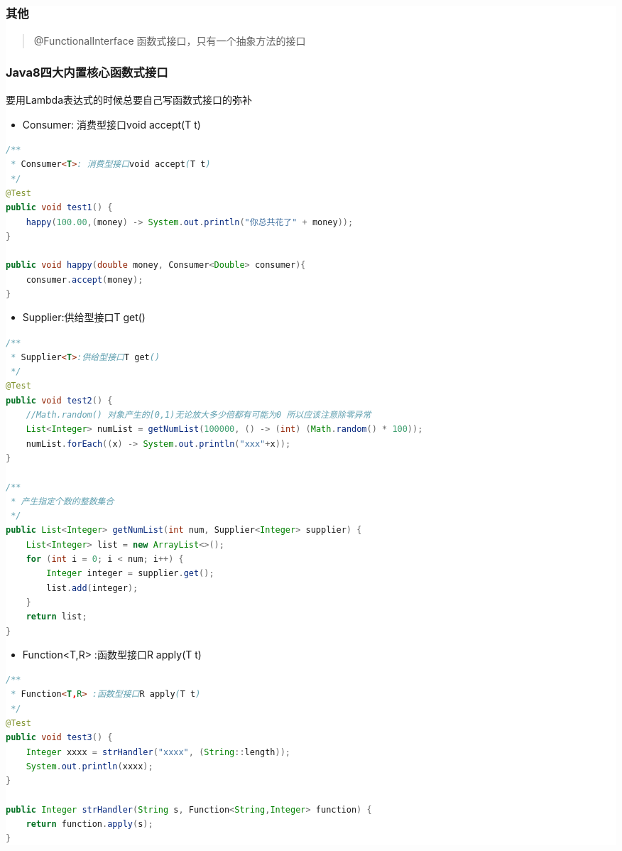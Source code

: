 ### 其他

> @FunctionalInterface 函数式接口，只有一个抽象方法的接口



### Java8四大内置核心函数式接口

要用Lambda表达式的时候总要自己写函数式接口的弥补

+ Consumer<T>: 消费型接口void accept(T t)

~~~java
/**
 * Consumer<T>: 消费型接口void accept(T t)
 */
@Test
public void test1() {
    happy(100.00,(money) -> System.out.println("你总共花了" + money));
}

public void happy(double money, Consumer<Double> consumer){
    consumer.accept(money);
}
~~~

+ Supplier<T>:供给型接口T get()

```java
/**
 * Supplier<T>:供给型接口T get()
 */
@Test
public void test2() {
    //Math.random() 对象产生的[0,1)无论放大多少倍都有可能为0 所以应该注意除零异常
    List<Integer> numList = getNumList(100000, () -> (int) (Math.random() * 100));
    numList.forEach((x) -> System.out.println("xxx"+x));
}

/**
 * 产生指定个数的整数集合
 */
public List<Integer> getNumList(int num, Supplier<Integer> supplier) {
    List<Integer> list = new ArrayList<>();
    for (int i = 0; i < num; i++) {
        Integer integer = supplier.get();
        list.add(integer);
    }
    return list;
}
```

+ Function<T,R> :函数型接口R apply(T t)

```java
/**
 * Function<T,R> :函数型接口R apply(T t)
 */
@Test
public void test3() {
    Integer xxxx = strHandler("xxxx", (String::length));
    System.out.println(xxxx);
}

public Integer strHandler(String s, Function<String,Integer> function) {
    return function.apply(s);
}
```

